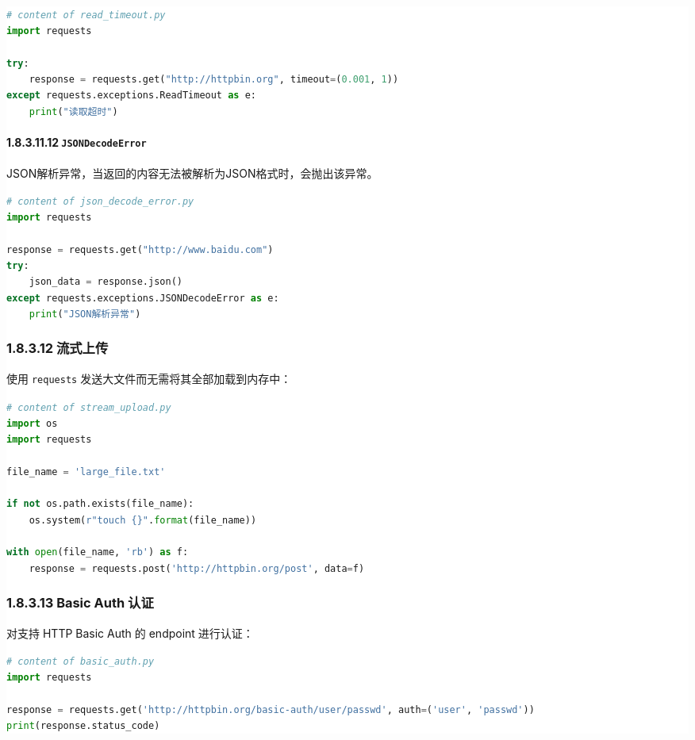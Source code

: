 ```python
# content of read_timeout.py
import requests

try:
    response = requests.get("http://httpbin.org", timeout=(0.001, 1))
except requests.exceptions.ReadTimeout as e:
    print("读取超时")
```

#### 1.8.3.11.12 `JSONDecodeError`

JSON解析异常，当返回的内容无法被解析为JSON格式时，会抛出该异常。

```python
# content of json_decode_error.py
import requests

response = requests.get("http://www.baidu.com")
try:
    json_data = response.json()
except requests.exceptions.JSONDecodeError as e:
    print("JSON解析异常")
```

### 1.8.3.12 流式上传

使用 `requests` 发送大文件而无需将其全部加载到内存中：

```python
# content of stream_upload.py
import os
import requests

file_name = 'large_file.txt'

if not os.path.exists(file_name):
    os.system(r"touch {}".format(file_name))

with open(file_name, 'rb') as f:
    response = requests.post('http://httpbin.org/post', data=f)
```

### 1.8.3.13 Basic Auth 认证

对支持 HTTP Basic Auth 的 endpoint 进行认证：

```python
# content of basic_auth.py
import requests

response = requests.get('http://httpbin.org/basic-auth/user/passwd', auth=('user', 'passwd'))
print(response.status_code)
```

